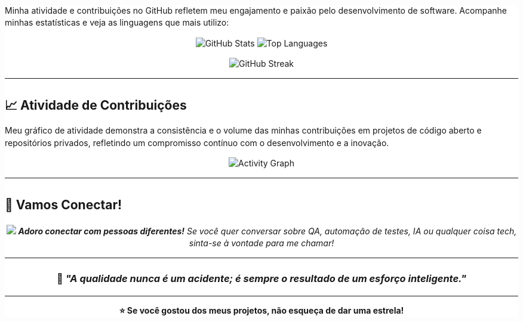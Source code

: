 Minha atividade e contribuições no GitHub refletem meu engajamento e paixão pelo desenvolvimento de software. Acompanhe minhas estatísticas e veja as linguagens que mais utilizo:

<div align="center">

<img height="180em" src="https://github-readme-stats.vercel.app/api?username=Ernani1234&show_icons=true&theme=tokyonight&include_all_commits=true&count_private=true" alt="GitHub Stats"/>
<img height="180em" src="https://github-readme-stats.vercel.app/api/top-langs/?username=Ernani1234&layout=compact&langs_count=7&theme=tokyonight" alt="Top Languages"/>

</div>

<div align="center">

![GitHub Streak](https://github-readme-streak-stats.herokuapp.com/?user=Ernani1234&theme=tokyonight)

</div>

---



## 📈 Atividade de Contribuições

Meu gráfico de atividade demonstra a consistência e o volume das minhas contribuições em projetos de código aberto e repositórios privados, refletindo um compromisso contínuo com o desenvolvimento e a inovação.

<div align="center">

![Activity Graph](https://github-readme-activity-graph.vercel.app/graph?username=Ernani1234&theme=tokyo-night&hide_border=true)

</div>

---



## 🤝 Vamos Conectar!

<div align="center">

<img src="https://media.giphy.com/media/LnQjpWaON8nhr21vNW/giphy.gif" width="60"> <em><b>Adoro conectar com pessoas diferentes!</b> Se você quer conversar sobre QA, automação de testes, IA ou qualquer coisa tech, sinta-se à vontade para me chamar!</em>

---

### 💬 *"A qualidade nunca é um acidente; é sempre o resultado de um esforço inteligente."*

---

**⭐ Se você gostou dos meus projetos, não esqueça de dar uma estrela!**

</div>

